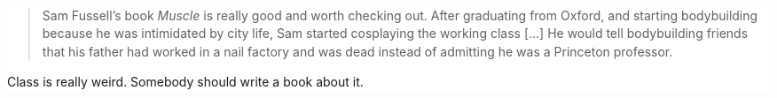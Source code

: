 > Sam Fussell’s book _Muscle_ is really good and worth checking out. After graduating from Oxford, and starting bodybuilding because he was intimidated by city life, Sam started cosplaying the working class […] He would tell bodybuilding friends that his father had worked in a nail factory and was dead instead of admitting he was a Princeton professor. 

Class is really weird. Somebody should write a book about it.
